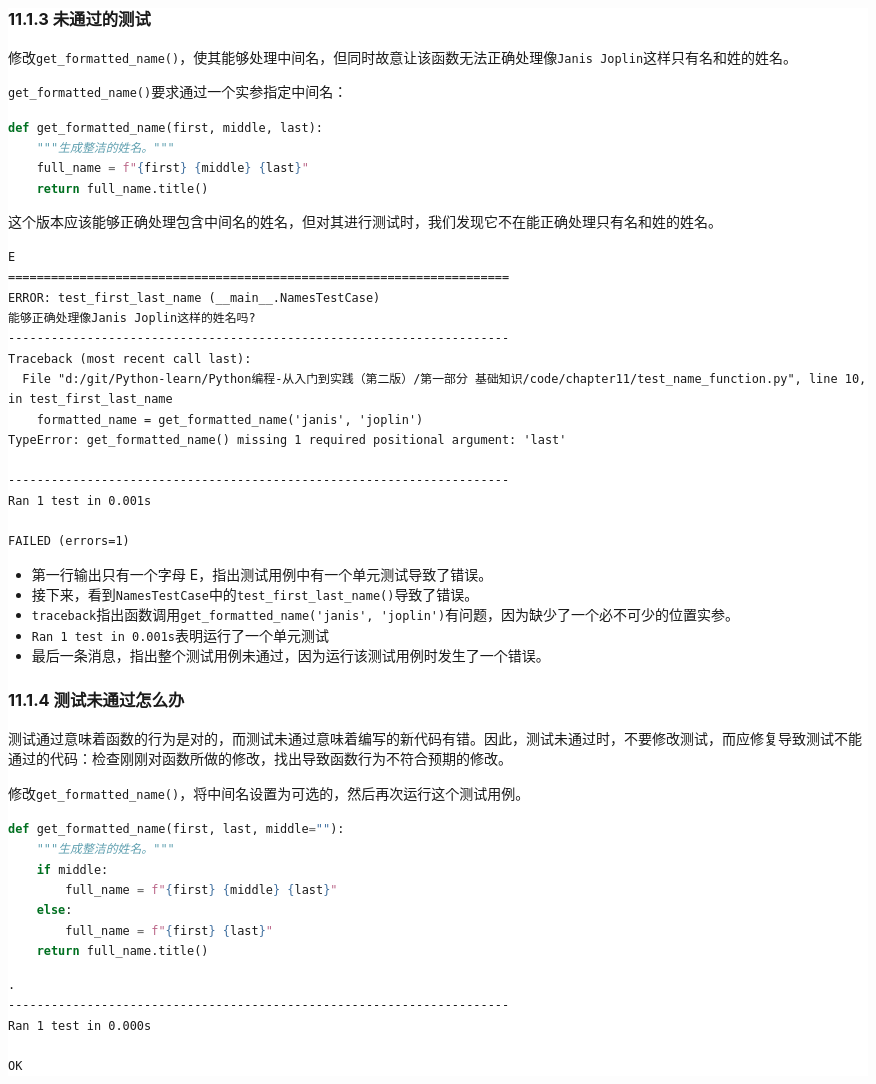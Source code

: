 ### 11.1.3 未通过的测试

修改`get_formatted_name()`，使其能够处理中间名，但同时故意让该函数无法正确处理像`Janis Joplin`这样只有名和姓的姓名。

`get_formatted_name()`要求通过一个实参指定中间名：

```python
def get_formatted_name(first, middle, last):
    """生成整洁的姓名。"""
    full_name = f"{first} {middle} {last}"
    return full_name.title()
```

这个版本应该能够正确处理包含中间名的姓名，但对其进行测试时，我们发现它不在能正确处理只有名和姓的姓名。

```
E
======================================================================
ERROR: test_first_last_name (__main__.NamesTestCase)
能够正确处理像Janis Joplin这样的姓名吗?
----------------------------------------------------------------------
Traceback (most recent call last):
  File "d:/git/Python-learn/Python编程-从入门到实践（第二版）/第一部分 基础知识/code/chapter11/test_name_function.py", line 10, in test_first_last_name
    formatted_name = get_formatted_name('janis', 'joplin')
TypeError: get_formatted_name() missing 1 required positional argument: 'last'

----------------------------------------------------------------------
Ran 1 test in 0.001s

FAILED (errors=1)
```

- 第一行输出只有一个字母 E，指出测试用例中有一个单元测试导致了错误。
- 接下来，看到`NamesTestCase`中的`test_first_last_name()`导致了错误。
- `traceback`指出函数调用`get_formatted_name('janis', 'joplin')`有问题，因为缺少了一个必不可少的位置实参。
- `Ran 1 test in 0.001s`表明运行了一个单元测试
- 最后一条消息，指出整个测试用例未通过，因为运行该测试用例时发生了一个错误。

### 11.1.4 测试未通过怎么办

测试通过意味着函数的行为是对的，而测试未通过意味着编写的新代码有错。因此，测试未通过时，不要修改测试，而应修复导致测试不能通过的代码：检查刚刚对函数所做的修改，找出导致函数行为不符合预期的修改。

修改`get_formatted_name()`，将中间名设置为可选的，然后再次运行这个测试用例。

```python
def get_formatted_name(first, last, middle=""):
    """生成整洁的姓名。"""
    if middle:
        full_name = f"{first} {middle} {last}"
    else:
        full_name = f"{first} {last}"
    return full_name.title()
```

```
.
----------------------------------------------------------------------
Ran 1 test in 0.000s

OK
```
